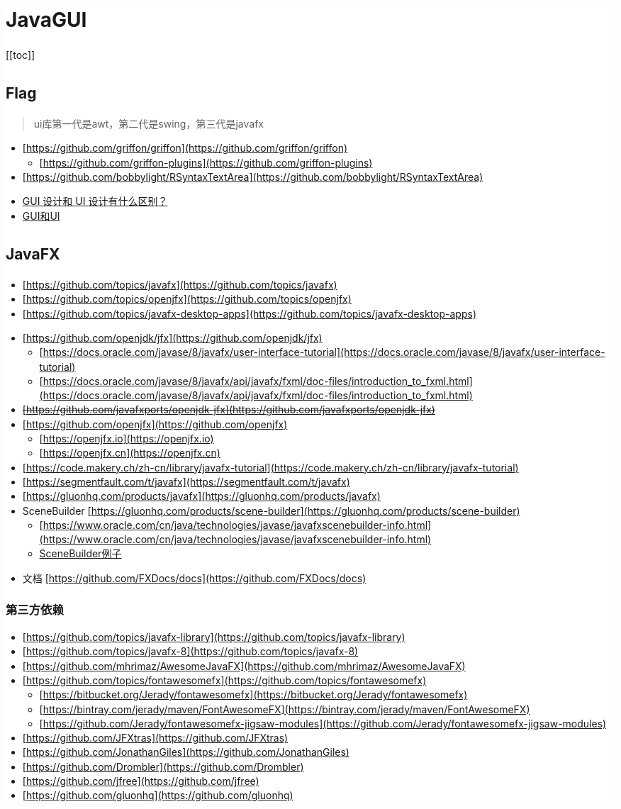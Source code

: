 # JavaGUI

[[toc]]


## Flag

> ui库第一代是awt，第二代是swing，第三代是javafx

+ [https://github.com/griffon/griffon](https://github.com/griffon/griffon)
    + [https://github.com/griffon-plugins](https://github.com/griffon-plugins)
+ [https://github.com/bobbylight/RSyntaxTextArea](https://github.com/bobbylight/RSyntaxTextArea)


* [GUI 设计和 UI 设计有什么区别？](https://www.zhihu.com/question/20366692)
* [GUI和UI](https://www.cnblogs.com/anke-z/p/12404215.html)



## JavaFX

+ [https://github.com/topics/javafx](https://github.com/topics/javafx)
+ [https://github.com/topics/openjfx](https://github.com/topics/openjfx)
+ [https://github.com/topics/javafx-desktop-apps](https://github.com/topics/javafx-desktop-apps)


* [https://github.com/openjdk/jfx](https://github.com/openjdk/jfx)
    * [https://docs.oracle.com/javase/8/javafx/user-interface-tutorial](https://docs.oracle.com/javase/8/javafx/user-interface-tutorial)
    * [https://docs.oracle.com/javase/8/javafx/api/javafx/fxml/doc-files/introduction_to_fxml.html](https://docs.oracle.com/javase/8/javafx/api/javafx/fxml/doc-files/introduction_to_fxml.html)
* ~~[https://github.com/javafxports/openjdk-jfx](https://github.com/javafxports/openjdk-jfx)~~
* [https://github.com/openjfx](https://github.com/openjfx)
    * [https://openjfx.io](https://openjfx.io)
    * [https://openjfx.cn](https://openjfx.cn)
* [https://code.makery.ch/zh-cn/library/javafx-tutorial](https://code.makery.ch/zh-cn/library/javafx-tutorial)
* [https://segmentfault.com/t/javafx](https://segmentfault.com/t/javafx)
* [https://gluonhq.com/products/javafx](https://gluonhq.com/products/javafx)
* SceneBuilder [https://gluonhq.com/products/scene-builder](https://gluonhq.com/products/scene-builder)
    * [https://www.oracle.com/cn/java/technologies/javase/javafxscenebuilder-info.html](https://www.oracle.com/cn/java/technologies/javase/javafxscenebuilder-info.html)
    * [SceneBuilder例子](https://gluonhq.com/developers/samples)

- 文档 [https://github.com/FXDocs/docs](https://github.com/FXDocs/docs)



### 第三方依赖

+ [https://github.com/topics/javafx-library](https://github.com/topics/javafx-library)
+ [https://github.com/topics/javafx-8](https://github.com/topics/javafx-8)
+ [https://github.com/mhrimaz/AwesomeJavaFX](https://github.com/mhrimaz/AwesomeJavaFX)
+ [https://github.com/topics/fontawesomefx](https://github.com/topics/fontawesomefx)
    + [https://bitbucket.org/Jerady/fontawesomefx](https://bitbucket.org/Jerady/fontawesomefx)
    + [https://bintray.com/jerady/maven/FontAwesomeFX](https://bintray.com/jerady/maven/FontAwesomeFX)
    + [https://github.com/Jerady/fontawesomefx-jigsaw-modules](https://github.com/Jerady/fontawesomefx-jigsaw-modules)
+ [https://github.com/JFXtras](https://github.com/JFXtras)
+ [https://github.com/JonathanGiles](https://github.com/JonathanGiles)
+ [https://github.com/Drombler](https://github.com/Drombler)
+ [https://github.com/jfree](https://github.com/jfree)
+ [https://github.com/gluonhq](https://github.com/gluonhq)
